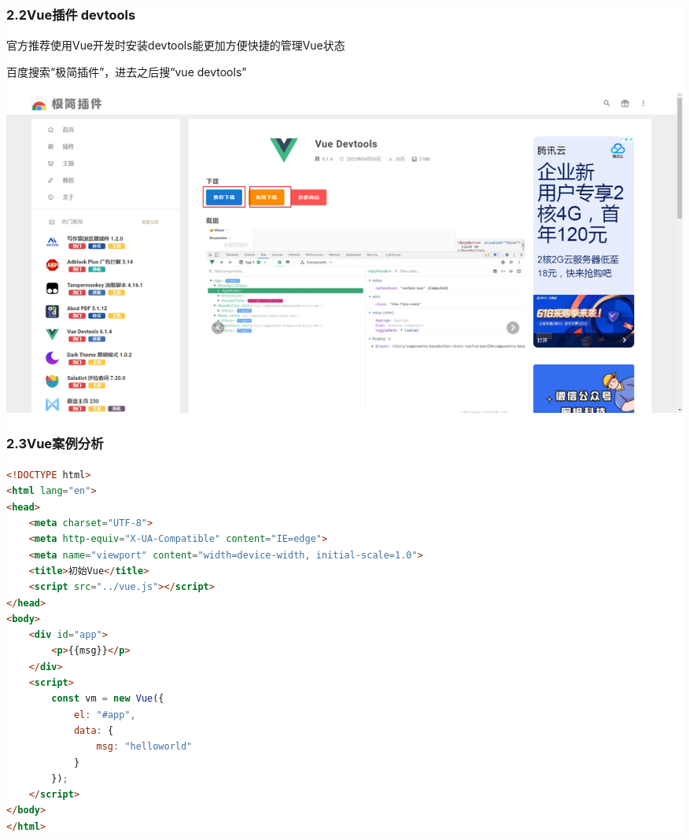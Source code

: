 ### 2.2Vue插件 devtools

官方推荐使用Vue开发时安装devtools能更加方便快捷的管理Vue状态

百度搜索“极简插件”，进去之后搜“vue devtools”

![image-20220624103000972](Vue2.assets/image-20220624103000972.png)

### 2.3Vue案例分析

```html
<!DOCTYPE html>
<html lang="en">
<head>
    <meta charset="UTF-8">
    <meta http-equiv="X-UA-Compatible" content="IE=edge">
    <meta name="viewport" content="width=device-width, initial-scale=1.0">
    <title>初始Vue</title>
    <script src="../vue.js"></script>
</head>
<body>
    <div id="app">
        <p>{{msg}}</p>
    </div>
    <script>
        const vm = new Vue({
            el: "#app",
            data: {
                msg: "helloworld"
            }
        });
    </script>
</body>
</html>
```
